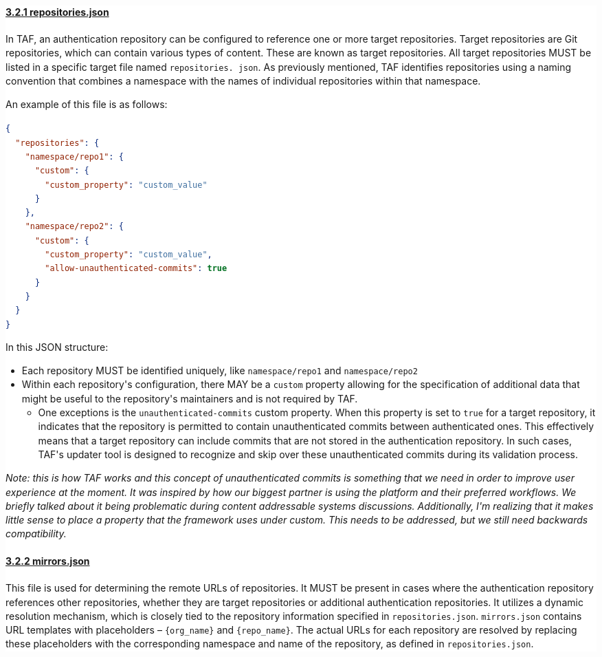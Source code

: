 #### [3.2.1 repositories.json](#321-repositoriesjson)

In TAF, an authentication repository can be configured to reference one or more target repositories.
Target repositories are Git repositories, which can contain various types of content.
These are known as target repositories. All target repositories MUST be listed in a specific
target file named `repositories. json`. As previously mentioned, TAF identifies repositories using
a naming convention that combines a namespace with the names of individual repositories within that namespace.

An example of this file is as follows:

```json
{
  "repositories": {
    "namespace/repo1": {
      "custom": {
        "custom_property": "custom_value"
      }
    },
    "namespace/repo2": {
      "custom": {
        "custom_property": "custom_value",
        "allow-unauthenticated-commits": true
      }
    }
  }
}
```

In this JSON structure:

* Each repository MUST be identified uniquely, like `namespace/repo1` and `namespace/repo2`
* Within each repository's configuration, there MAY be a `custom` property allowing for the
specification of additional data that might be useful to the repository's maintainers and is
not required by TAF.
  * One exceptions is the `unauthenticated-commits` custom property. When this
  property is set to `true` for a target repository, it indicates that the repository is permitted
  to contain unauthenticated commits between authenticated ones. This effectively means
  that a target repository can include commits that are not stored in the authentication
  repository. In such cases, TAF's updater tool is designed to recognize and skip over these
  unauthenticated commits during its validation process.

*Note: this is how TAF works and this concept of unauthenticated commits is something that we need in order to improve user
experience at the moment. It was inspired by how our biggest partner is using the platform and their preferred workflows.
We briefly talked about it being problematic during content addressable systems discussions. Additionally, I'm realizing that it makes little sense to place a property that the framework uses under custom. This needs to be addressed, but we still need backwards compatibility.*

#### [3.2.2 mirrors.json](#322-mirrorsjson)

This file is used for determining the remote URLs of repositories. It MUST be present in cases where the
authentication repository references other repositories, whether they are target repositories or
additional authentication repositories. It utilizes a dynamic resolution mechanism, which
is closely tied to the repository information specified in `repositories.json`. `mirrors.json`
contains URL templates with placeholders – `{org_name}` and `{repo_name}`. The actual URLs for
each repository are resolved by replacing these placeholders with the corresponding namespace and
name of the repository, as defined in `repositories.json`.
